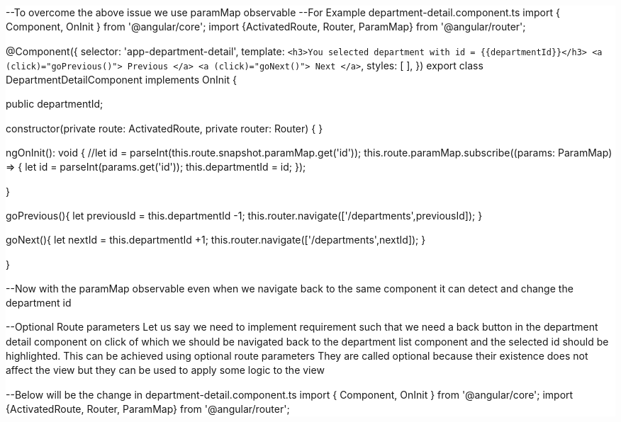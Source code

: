 --To overcome the above issue we use paramMap observable
--For Example department-detail.component.ts
import { Component, OnInit } from '@angular/core';
import {ActivatedRoute, Router, ParamMap} from '@angular/router';

@Component({
  selector: 'app-department-detail',
  template: `
    <h3>You selected department with id = {{departmentId}}</h3>
    <a (click)="goPrevious()"> Previous </a>
    <a (click)="goNext()"> Next </a>
  `,
  styles: [
  ],
})
export class DepartmentDetailComponent implements OnInit {

  public departmentId;

  constructor(private route: ActivatedRoute, private router: Router) { }

  ngOnInit(): void {
    //let id = parseInt(this.route.snapshot.paramMap.get('id'));
    this.route.paramMap.subscribe((params: ParamMap) => {
      let id = parseInt(params.get('id'));
      this.departmentId = id;
    });


  }

  goPrevious(){
    let previousId = this.departmentId -1;
    this.router.navigate(['/departments',previousId]);
  }

  goNext(){
    let nextId = this.departmentId +1;
    this.router.navigate(['/departments',nextId]);
  }

}

--Now with the paramMap observable even when we navigate back to the same component it can detect and change the department id

--Optional Route parameters
Let us say we need to implement requirement such that we need a back button in the department detail component on click of which we should be navigated back to the department list component and the selected id should be highlighted.
This can be achieved using optional route parameters
They are called optional because their existence does not affect the view but they can be used to apply some logic to the view

--Below will be the change in department-detail.component.ts
import { Component, OnInit } from '@angular/core';
import {ActivatedRoute, Router, ParamMap} from '@angular/router';
